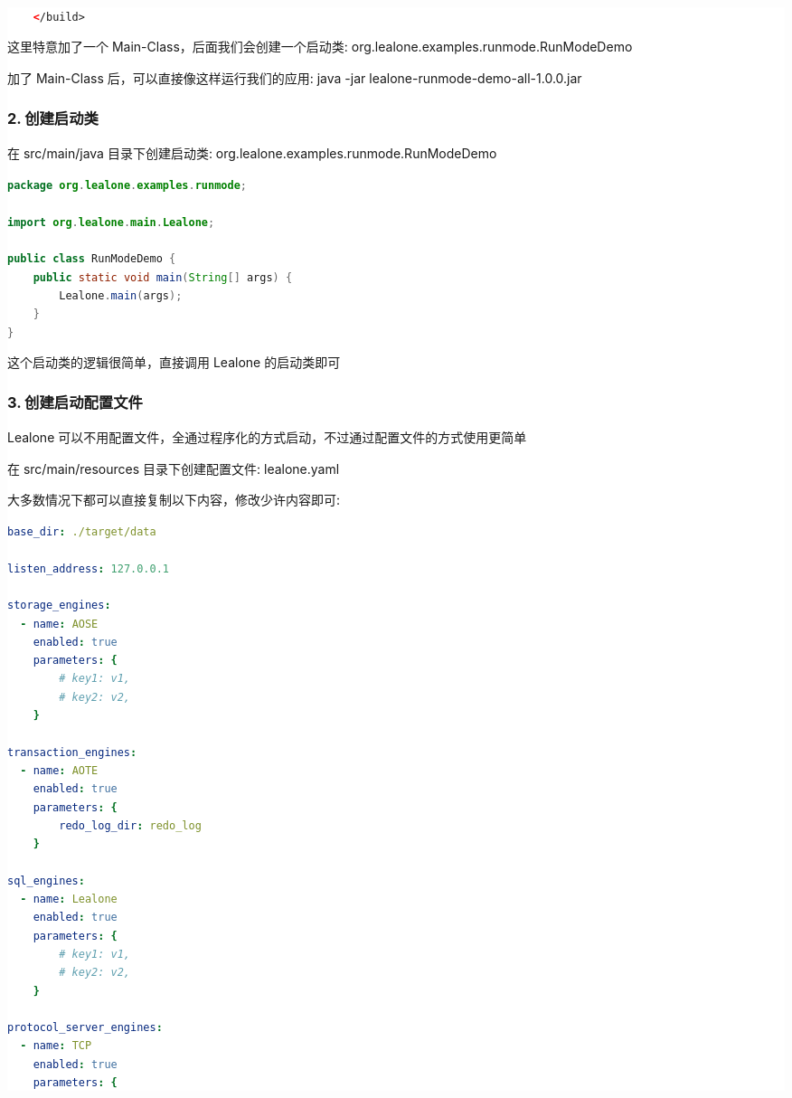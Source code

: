 ```xml
    </build>
```

这里特意加了一个 Main-Class，后面我们会创建一个启动类: org.lealone.examples.runmode.RunModeDemo

加了 Main-Class 后，可以直接像这样运行我们的应用: java -jar lealone-runmode-demo-all-1.0.0.jar



### 2. 创建启动类

在 src/main/java 目录下创建启动类: org.lealone.examples.runmode.RunModeDemo

```java
package org.lealone.examples.runmode;

import org.lealone.main.Lealone;

public class RunModeDemo {
    public static void main(String[] args) {
        Lealone.main(args);
    }
}
```

这个启动类的逻辑很简单，直接调用 Lealone 的启动类即可


### 3. 创建启动配置文件

Lealone 可以不用配置文件，全通过程序化的方式启动，不过通过配置文件的方式使用更简单

在 src/main/resources 目录下创建配置文件: lealone.yaml

大多数情况下都可以直接复制以下内容，修改少许内容即可:

```yaml
base_dir: ./target/data

listen_address: 127.0.0.1

storage_engines:
  - name: AOSE
    enabled: true
    parameters: {
        # key1: v1,
        # key2: v2,
    }

transaction_engines:
  - name: AOTE
    enabled: true
    parameters: {
        redo_log_dir: redo_log
    }

sql_engines:
  - name: Lealone
    enabled: true
    parameters: {
        # key1: v1,
        # key2: v2,
    }

protocol_server_engines:
  - name: TCP
    enabled: true
    parameters: {
```